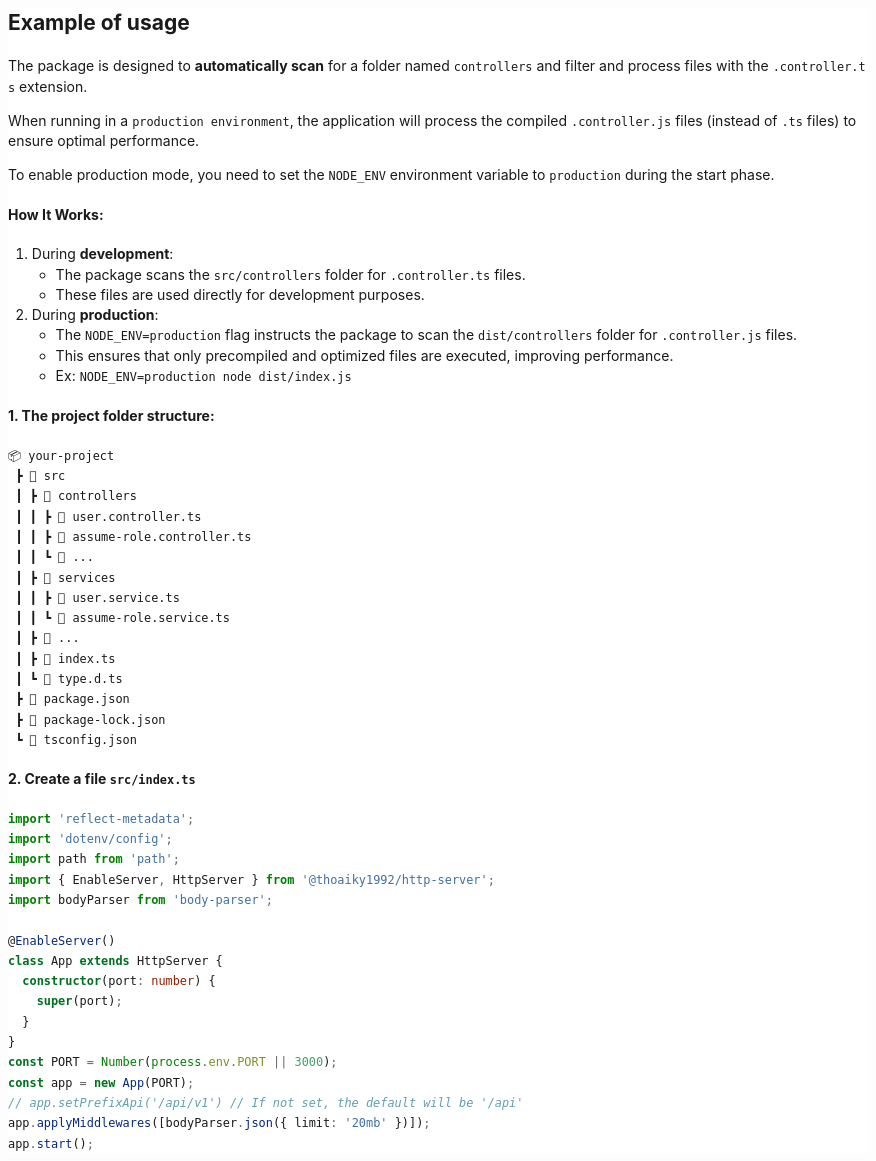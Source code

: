 ## Example of usage

The package is designed to **automatically scan** for a folder named `controllers` and filter and process files with the `.controller.ts` extension.

When running in a `production environment`, the application will process the compiled `.controller.js` files (instead of `.ts` files) to ensure optimal performance.

To enable production mode, you need to set the `NODE_ENV` environment variable to `production` during the start phase.

#### How It Works:

1. During **development**:
   - The package scans the `src/controllers` folder for `.controller.ts` files.
   - These files are used directly for development purposes.
2. During **production**:
   - The `NODE_ENV=production` flag instructs the package to scan the `dist/controllers` folder for `.controller.js` files.
   - This ensures that only precompiled and optimized files are executed, improving performance.
   - Ex: `NODE_ENV=production node dist/index.js`

#### 1. The project folder structure:

```txt
📦 your-project
 ┣ 📂 src
 ┃ ┣ 📂 controllers
 ┃ ┃ ┣ 📜 user.controller.ts
 ┃ ┃ ┣ 📜 assume-role.controller.ts
 ┃ ┃ ┗ 📜 ...
 ┃ ┣ 📂 services
 ┃ ┃ ┣ 📜 user.service.ts
 ┃ ┃ ┗ 📜 assume-role.service.ts
 ┃ ┣ 📂 ...
 ┃ ┣ 📜 index.ts
 ┃ ┗ 📜 type.d.ts
 ┣ 📜 package.json
 ┣ 📜 package-lock.json
 ┗ 📜 tsconfig.json
```

#### 2. Create a file `src/index.ts`

```typescript
import 'reflect-metadata';
import 'dotenv/config';
import path from 'path';
import { EnableServer, HttpServer } from '@thoaiky1992/http-server';
import bodyParser from 'body-parser';

@EnableServer()
class App extends HttpServer {
  constructor(port: number) {
    super(port);
  }
}
const PORT = Number(process.env.PORT || 3000);
const app = new App(PORT);
// app.setPrefixApi('/api/v1') // If not set, the default will be '/api'
app.applyMiddlewares([bodyParser.json({ limit: '20mb' })]);
app.start();
```
